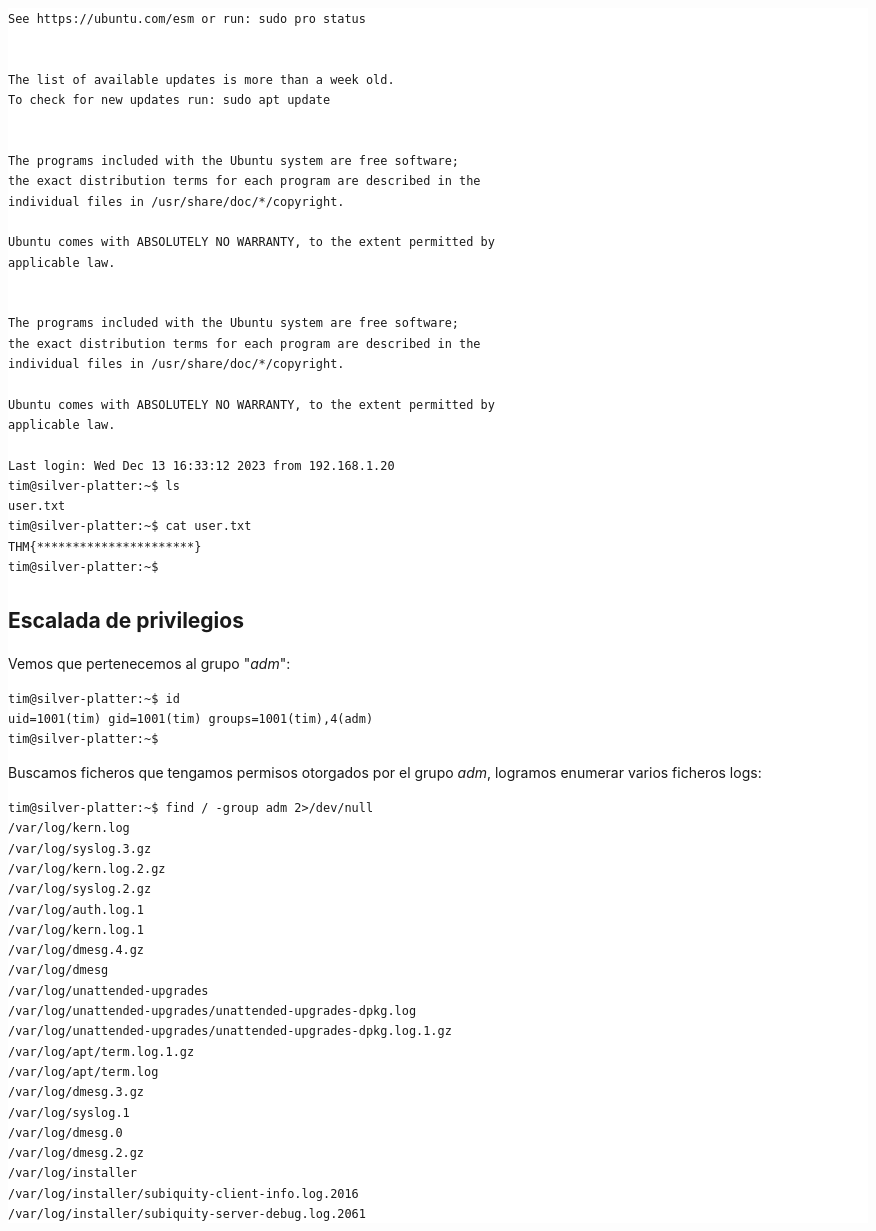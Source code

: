 ```
See https://ubuntu.com/esm or run: sudo pro status


The list of available updates is more than a week old.
To check for new updates run: sudo apt update


The programs included with the Ubuntu system are free software;
the exact distribution terms for each program are described in the
individual files in /usr/share/doc/*/copyright.

Ubuntu comes with ABSOLUTELY NO WARRANTY, to the extent permitted by
applicable law.


The programs included with the Ubuntu system are free software;
the exact distribution terms for each program are described in the
individual files in /usr/share/doc/*/copyright.

Ubuntu comes with ABSOLUTELY NO WARRANTY, to the extent permitted by
applicable law.

Last login: Wed Dec 13 16:33:12 2023 from 192.168.1.20
tim@silver-platter:~$ ls
user.txt
tim@silver-platter:~$ cat user.txt 
THM{**********************}
tim@silver-platter:~$ 

```

## Escalada de privilegios
Vemos que pertenecemos al grupo "*adm*":
```
tim@silver-platter:~$ id
uid=1001(tim) gid=1001(tim) groups=1001(tim),4(adm)
tim@silver-platter:~$ 
```

Buscamos ficheros que tengamos permisos otorgados por el grupo *adm*, logramos enumerar varios ficheros logs:
```
tim@silver-platter:~$ find / -group adm 2>/dev/null
/var/log/kern.log
/var/log/syslog.3.gz
/var/log/kern.log.2.gz
/var/log/syslog.2.gz
/var/log/auth.log.1
/var/log/kern.log.1
/var/log/dmesg.4.gz
/var/log/dmesg
/var/log/unattended-upgrades
/var/log/unattended-upgrades/unattended-upgrades-dpkg.log
/var/log/unattended-upgrades/unattended-upgrades-dpkg.log.1.gz
/var/log/apt/term.log.1.gz
/var/log/apt/term.log
/var/log/dmesg.3.gz
/var/log/syslog.1
/var/log/dmesg.0
/var/log/dmesg.2.gz
/var/log/installer
/var/log/installer/subiquity-client-info.log.2016
/var/log/installer/subiquity-server-debug.log.2061
```